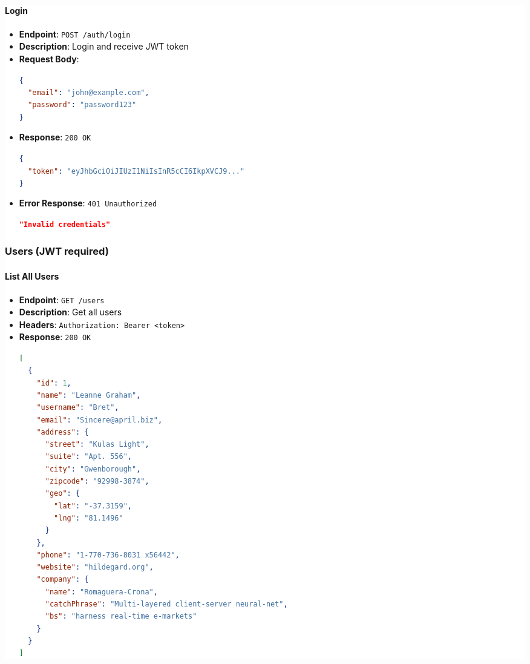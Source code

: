 #### Login
- **Endpoint**: `POST /auth/login`
- **Description**: Login and receive JWT token
- **Request Body**:
  ```json
  {
    "email": "john@example.com",
    "password": "password123"
  }
  ```
- **Response**: `200 OK`
  ```json
  {
    "token": "eyJhbGciOiJIUzI1NiIsInR5cCI6IkpXVCJ9..."
  }
  ```
- **Error Response**: `401 Unauthorized`
  ```json
  "Invalid credentials"
  ```

### Users (JWT required)

#### List All Users
- **Endpoint**: `GET /users`
- **Description**: Get all users
- **Headers**: `Authorization: Bearer <token>`
- **Response**: `200 OK`
  ```json
  [
    {
      "id": 1,
      "name": "Leanne Graham",
      "username": "Bret",
      "email": "Sincere@april.biz",
      "address": {
        "street": "Kulas Light",
        "suite": "Apt. 556",
        "city": "Gwenborough",
        "zipcode": "92998-3874",
        "geo": {
          "lat": "-37.3159",
          "lng": "81.1496"
        }
      },
      "phone": "1-770-736-8031 x56442",
      "website": "hildegard.org",
      "company": {
        "name": "Romaguera-Crona",
        "catchPhrase": "Multi-layered client-server neural-net",
        "bs": "harness real-time e-markets"
      }
    }
  ]
  ```
